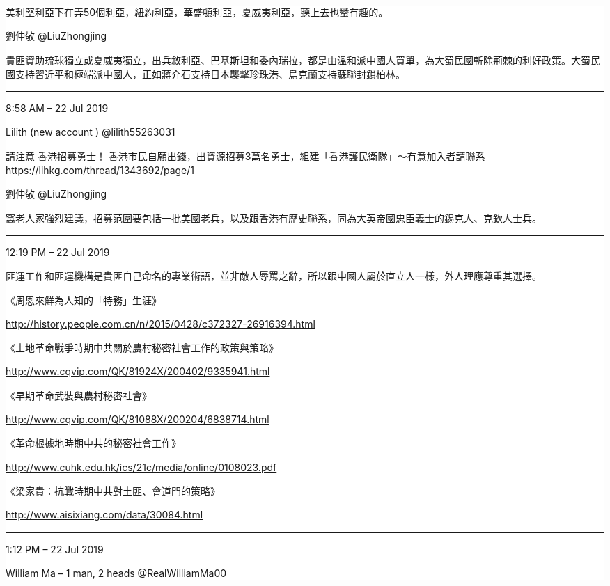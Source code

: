 美利堅利亞下在弄50個利亞，紐約利亞，華盛頓利亞，夏威夷利亞，聽上去也蠻有趣的。

劉仲敬 @LiuZhongjing

貴匪資助琉球獨立或夏威夷獨立，出兵敘利亞、巴基斯坦和委內瑞拉，都是由溫和派中國人買單，為大蜀民國斬除荊棘的利好政策。大蜀民國支持習近平和極端派中國人，正如蔣介石支持日本襲擊珍珠港、烏克蘭支持蘇聯封鎖柏林。

----

8:58 AM – 22 Jul 2019

Lilith (new account ) @lilith55263031

請注意 香港招募勇士！ 香港市民自願出錢，出資源招募3萬名勇士，組建「香港護民衛隊」～有意加入者請聯系https://lihkg.com/thread/1343692/page/1

劉仲敬 @LiuZhongjing

窩老人家強烈建議，招募范圍要包括一批美國老兵，以及跟香港有歷史聯系，同為大英帝國忠臣義士的錫克人、克欽人士兵。

----

12:19 PM – 22 Jul 2019

匪運工作和匪運機構是貴匪自己命名的專業術語，並非敵人辱罵之辭，所以跟中國人屬於直立人一樣，外人理應尊重其選擇。

《周恩來鮮為人知的「特務」生涯》

http://history.people.com.cn/n/2015/0428/c372327-26916394.html

《土地革命戰爭時期中共關於農村秘密社會工作的政策與策略》

http://www.cqvip.com/QK/81924X/200402/9335941.html

《早期革命武裝與農村秘密社會》

http://www.cqvip.com/QK/81088X/200204/6838714.html

《革命根據地時期中共的秘密社會工作》

http://www.cuhk.edu.hk/ics/21c/media/online/0108023.pdf

《梁家貴：抗戰時期中共對土匪、會道門的策略》

http://www.aisixiang.com/data/30084.html

----

1:12 PM – 22 Jul 2019

William Ma – 1 man, 2 heads @RealWilliamMa00

